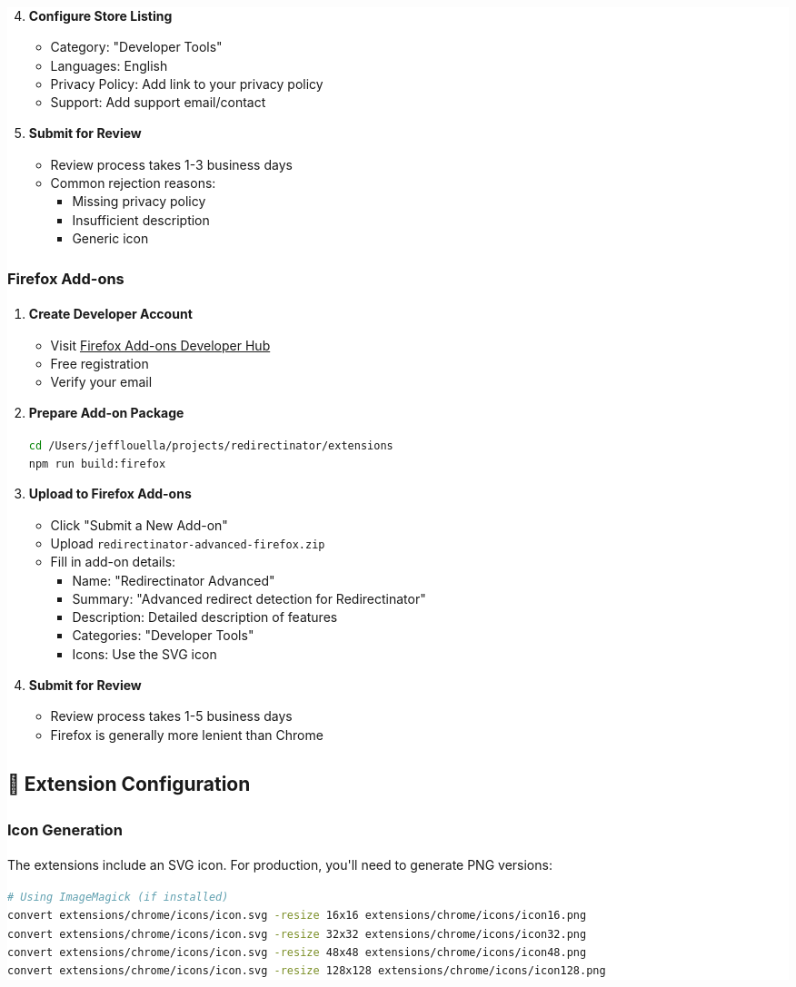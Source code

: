 4. **Configure Store Listing**
   - Category: "Developer Tools"
   - Languages: English
   - Privacy Policy: Add link to your privacy policy
   - Support: Add support email/contact

5. **Submit for Review**
   - Review process takes 1-3 business days
   - Common rejection reasons:
     - Missing privacy policy
     - Insufficient description
     - Generic icon

### Firefox Add-ons

1. **Create Developer Account**
   - Visit [Firefox Add-ons Developer Hub](https://addons.mozilla.org/developers/)
   - Free registration
   - Verify your email

2. **Prepare Add-on Package**
   ```bash
   cd /Users/jefflouella/projects/redirectinator/extensions
   npm run build:firefox
   ```

3. **Upload to Firefox Add-ons**
   - Click "Submit a New Add-on"
   - Upload `redirectinator-advanced-firefox.zip`
   - Fill in add-on details:
     - Name: "Redirectinator Advanced"
     - Summary: "Advanced redirect detection for Redirectinator"
     - Description: Detailed description of features
     - Categories: "Developer Tools"
     - Icons: Use the SVG icon

4. **Submit for Review**
   - Review process takes 1-5 business days
   - Firefox is generally more lenient than Chrome

## 🔧 Extension Configuration

### Icon Generation

The extensions include an SVG icon. For production, you'll need to generate PNG versions:

```bash
# Using ImageMagick (if installed)
convert extensions/chrome/icons/icon.svg -resize 16x16 extensions/chrome/icons/icon16.png
convert extensions/chrome/icons/icon.svg -resize 32x32 extensions/chrome/icons/icon32.png
convert extensions/chrome/icons/icon.svg -resize 48x48 extensions/chrome/icons/icon48.png
convert extensions/chrome/icons/icon.svg -resize 128x128 extensions/chrome/icons/icon128.png
```
